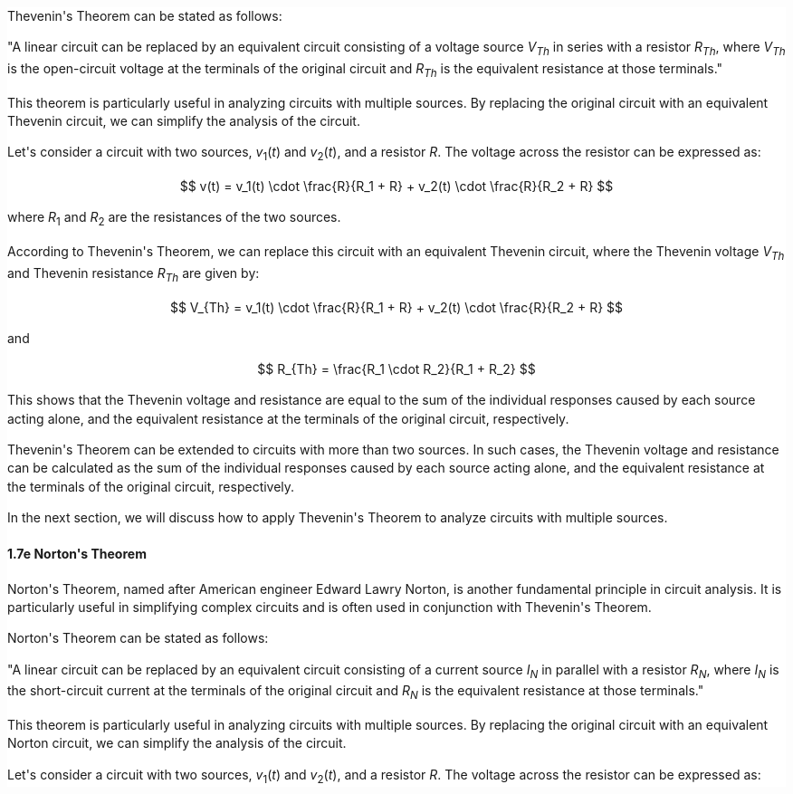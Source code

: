 Thevenin's Theorem can be stated as follows:

"A linear circuit can be replaced by an equivalent circuit consisting of a voltage source $V_{Th}$ in series with a resistor $R_{Th}$, where $V_{Th}$ is the open-circuit voltage at the terminals of the original circuit and $R_{Th}$ is the equivalent resistance at those terminals."

This theorem is particularly useful in analyzing circuits with multiple sources. By replacing the original circuit with an equivalent Thevenin circuit, we can simplify the analysis of the circuit.

Let's consider a circuit with two sources, $v_1(t)$ and $v_2(t)$, and a resistor $R$. The voltage across the resistor can be expressed as:

$$
v(t) = v_1(t) \cdot \frac{R}{R_1 + R} + v_2(t) \cdot \frac{R}{R_2 + R}
$$

where $R_1$ and $R_2$ are the resistances of the two sources.

According to Thevenin's Theorem, we can replace this circuit with an equivalent Thevenin circuit, where the Thevenin voltage $V_{Th}$ and Thevenin resistance $R_{Th}$ are given by:

$$
V_{Th} = v_1(t) \cdot \frac{R}{R_1 + R} + v_2(t) \cdot \frac{R}{R_2 + R}
$$

and

$$
R_{Th} = \frac{R_1 \cdot R_2}{R_1 + R_2}
$$

This shows that the Thevenin voltage and resistance are equal to the sum of the individual responses caused by each source acting alone, and the equivalent resistance at the terminals of the original circuit, respectively.

Thevenin's Theorem can be extended to circuits with more than two sources. In such cases, the Thevenin voltage and resistance can be calculated as the sum of the individual responses caused by each source acting alone, and the equivalent resistance at the terminals of the original circuit, respectively.

In the next section, we will discuss how to apply Thevenin's Theorem to analyze circuits with multiple sources.

#### 1.7e Norton's Theorem

Norton's Theorem, named after American engineer Edward Lawry Norton, is another fundamental principle in circuit analysis. It is particularly useful in simplifying complex circuits and is often used in conjunction with Thevenin's Theorem.

Norton's Theorem can be stated as follows:

"A linear circuit can be replaced by an equivalent circuit consisting of a current source $I_N$ in parallel with a resistor $R_N$, where $I_N$ is the short-circuit current at the terminals of the original circuit and $R_N$ is the equivalent resistance at those terminals."

This theorem is particularly useful in analyzing circuits with multiple sources. By replacing the original circuit with an equivalent Norton circuit, we can simplify the analysis of the circuit.

Let's consider a circuit with two sources, $v_1(t)$ and $v_2(t)$, and a resistor $R$. The voltage across the resistor can be expressed as:
